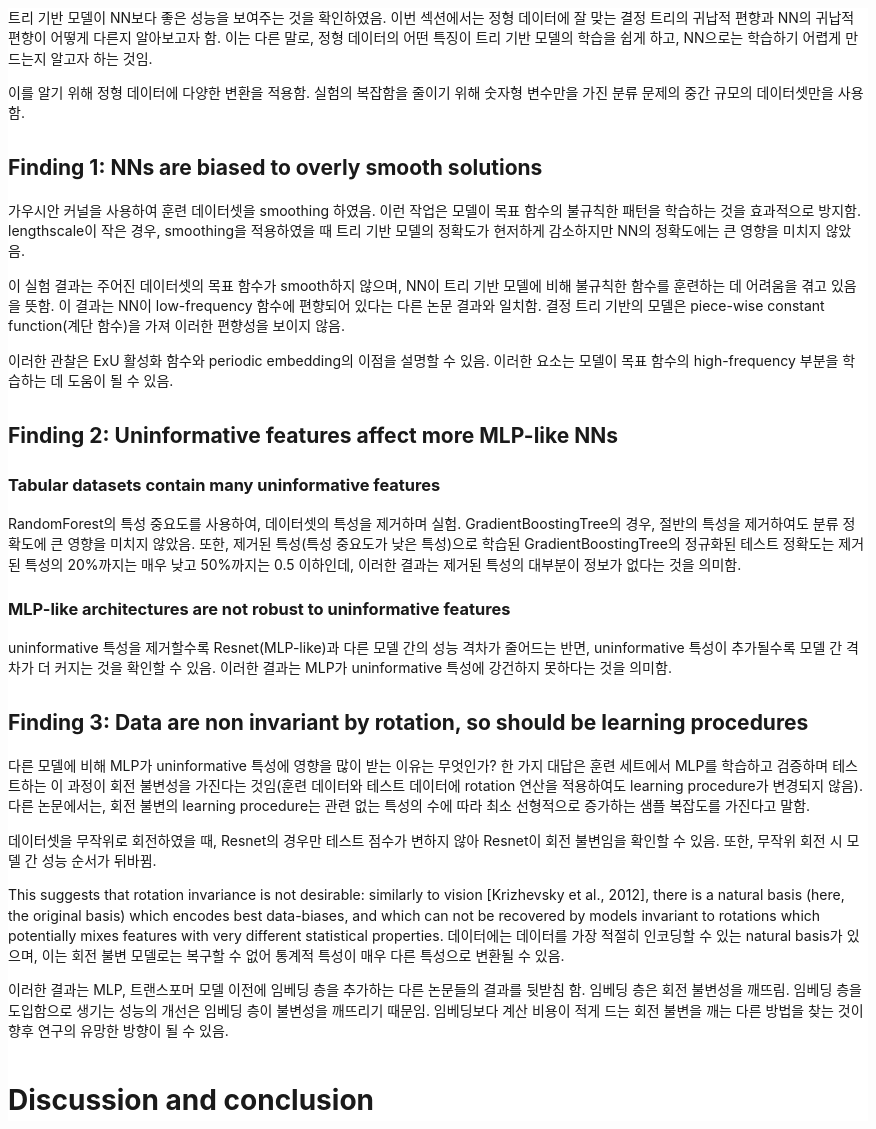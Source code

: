 트리 기반 모델이 NN보다 좋은 성능을 보여주는 것을 확인하였음. 이번 섹션에서는 정형 데이터에 잘 맞는 결정 트리의 귀납적 편향과 NN의 귀납적 편향이 어떻게 다른지 알아보고자 함. 이는 다른 말로, 정형 데이터의 어떤 특징이 트리 기반 모델의 학습을 쉽게 하고, NN으로는 학습하기 어렵게 만드는지 알고자 하는 것임.

이를 알기 위해 정형 데이터에 다양한 변환을 적용함. 실험의 복잡함을 줄이기 위해 숫자형 변수만을 가진 분류 문제의 중간 규모의 데이터셋만을 사용함.

## Finding 1: NNs are biased to overly smooth solutions 

가우시안 커널을 사용하여 훈련 데이터셋을 smoothing 하였음. 이런 작업은 모델이 목표 함수의 불규칙한 패턴을 학습하는 것을 효과적으로 방지함. lengthscale이 작은 경우, smoothing을 적용하였을 때 트리 기반 모델의 정확도가 현저하게 감소하지만 NN의 정확도에는 큰 영향을 미치지 않았음.

이 실험 결과는 주어진 데이터셋의 목표 함수가 smooth하지 않으며, NN이 트리 기반 모델에 비해 불규칙한 함수를 훈련하는 데 어려움을 겪고 있음을 뜻함. 이 결과는 NN이 low-frequency 함수에 편향되어 있다는 다른 논문 결과와 일치함. 결정 트리 기반의 모델은 piece-wise constant function(계단 함수)을 가져 이러한 편향성을 보이지 않음. 

이러한 관찰은 ExU 활성화 함수와 periodic embedding의 이점을 설명할 수 있음. 이러한 요소는 모델이 목표 함수의 high-frequency 부분을 학습하는 데 도움이 될 수 있음.

## Finding 2: Uninformative features affect more MLP-like NNs

### Tabular datasets contain many uninformative features

RandomForest의 특성 중요도를 사용하여, 데이터셋의 특성을 제거하며 실험. GradientBoostingTree의 경우, 절반의 특성을 제거하여도 분류 정확도에 큰 영향을 미치지 않았음. 또한, 제거된 특성(특성 중요도가 낮은 특성)으로 학습된 GradientBoostingTree의 정규화된 테스트 정확도는 제거된 특성의 20%까지는 매우 낮고 50%까지는 0.5 이하인데, 이러한 결과는 제거된 특성의 대부분이 정보가 없다는 것을 의미함. 

### MLP-like architectures are not robust to uninformative features

uninformative 특성을 제거할수록 Resnet(MLP-like)과 다른 모델 간의 성능 격차가 줄어드는 반면, uninformative 특성이 추가될수록 모델 간 격차가 더 커지는 것을 확인할 수 있음. 이러한 결과는 MLP가 uninformative 특성에 강건하지 못하다는 것을 의미함.

## Finding 3: Data are non invariant by rotation, so should be learning procedures

다른 모델에 비해 MLP가 uninformative 특성에 영향을 많이 받는 이유는 무엇인가? 한 가지 대답은 훈련 세트에서 MLP를 학습하고 검증하며 테스트하는 이 과정이 회전 불변성을 가진다는 것임(훈련 데이터와 테스트 데이터에 rotation 연산을 적용하여도 learning procedure가 변경되지 않음). 다른 논문에서는, 회전 불변의 learning procedure는 관련 없는 특성의 수에 따라 최소 선형적으로 증가하는 샘플 복잡도를 가진다고 말함.

데이터셋을 무작위로 회전하였을 때, Resnet의 경우만 테스트 점수가 변하지 않아 Resnet이 회전 불변임을 확인할 수 있음. 또한, 무작위 회전 시 모델 간 성능 순서가 뒤바뀜. 

This suggests that rotation invariance is not desirable: similarly to vision [Krizhevsky et al., 2012], there is a natural basis (here, the original basis) which encodes best data-biases, and which can not be recovered by models invariant to rotations which potentially mixes features with very different statistical properties.
데이터에는 데이터를 가장 적절히 인코딩할 수 있는 natural basis가 있으며, 이는 회전 불변 모델로는 복구할 수 없어 통계적 특성이 매우 다른 특성으로 변환될 수 있음.

이러한 결과는 MLP, 트랜스포머 모델 이전에 임베딩 층을 추가하는 다른 논문들의 결과를 뒷받침 함. 임베딩 층은 회전 불변성을 깨뜨림. 임베딩 층을 도입함으로 생기는 성능의 개선은 임베딩 층이 불변성을 깨뜨리기 때문임. 임베딩보다 계산 비용이 적게 드는 회전 불변을 깨는 다른 방법을 찾는 것이 향후 연구의 유망한 방향이 될 수 있음. 

#  Discussion and conclusion
